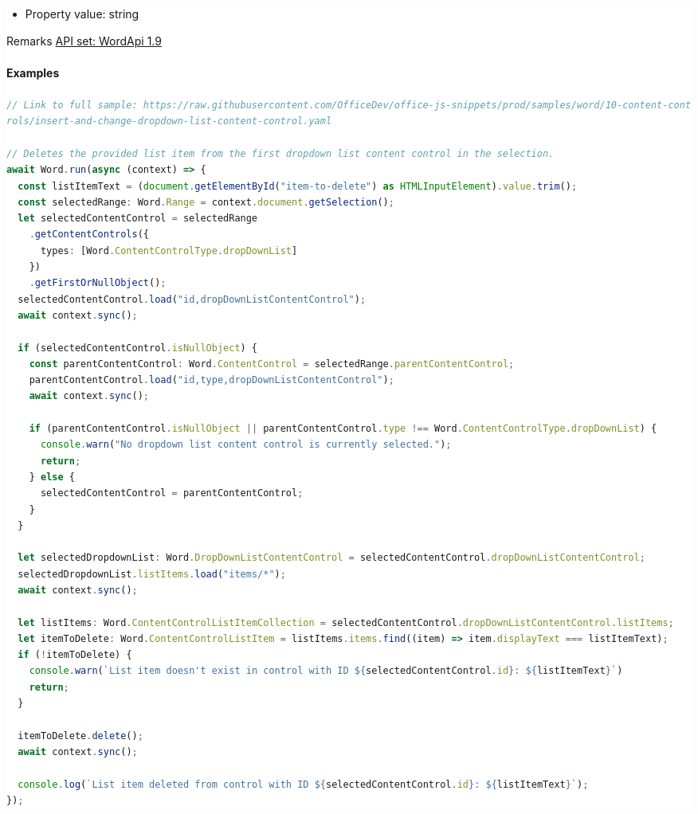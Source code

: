 - Property value: string

Remarks
[API set: WordApi 1.9](/en-us/javascript/api/requirement-sets/word/word-api-requirement-sets)

#### Examples
```TypeScript
// Link to full sample: https://raw.githubusercontent.com/OfficeDev/office-js-snippets/prod/samples/word/10-content-controls/insert-and-change-dropdown-list-content-control.yaml

// Deletes the provided list item from the first dropdown list content control in the selection.
await Word.run(async (context) => {
  const listItemText = (document.getElementById("item-to-delete") as HTMLInputElement).value.trim();
  const selectedRange: Word.Range = context.document.getSelection();
  let selectedContentControl = selectedRange
    .getContentControls({
      types: [Word.ContentControlType.dropDownList]
    })
    .getFirstOrNullObject();
  selectedContentControl.load("id,dropDownListContentControl");
  await context.sync();

  if (selectedContentControl.isNullObject) {
    const parentContentControl: Word.ContentControl = selectedRange.parentContentControl;
    parentContentControl.load("id,type,dropDownListContentControl");
    await context.sync();

    if (parentContentControl.isNullObject || parentContentControl.type !== Word.ContentControlType.dropDownList) {
      console.warn("No dropdown list content control is currently selected.");
      return;
    } else {
      selectedContentControl = parentContentControl;
    }
  }

  let selectedDropdownList: Word.DropDownListContentControl = selectedContentControl.dropDownListContentControl;
  selectedDropdownList.listItems.load("items/*");
  await context.sync();

  let listItems: Word.ContentControlListItemCollection = selectedContentControl.dropDownListContentControl.listItems;
  let itemToDelete: Word.ContentControlListItem = listItems.items.find((item) => item.displayText === listItemText);
  if (!itemToDelete) {
    console.warn(`List item doesn't exist in control with ID ${selectedContentControl.id}: ${listItemText}`)
    return;
  }
  
  itemToDelete.delete();
  await context.sync();

  console.log(`List item deleted from control with ID ${selectedContentControl.id}: ${listItemText}`);
});
```
